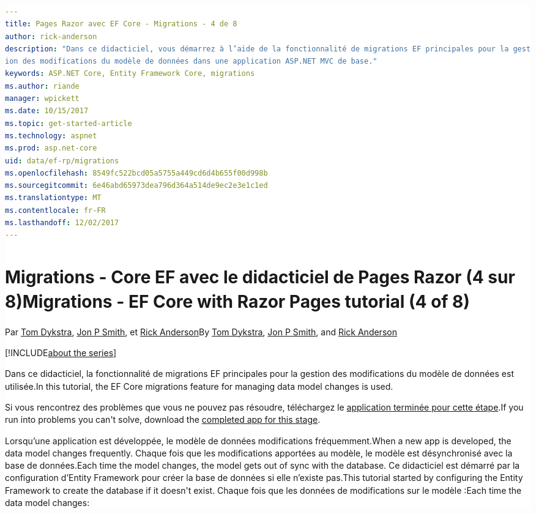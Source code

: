 ```yaml
---
title: Pages Razor avec EF Core - Migrations - 4 de 8
author: rick-anderson
description: "Dans ce didacticiel, vous démarrez à l’aide de la fonctionnalité de migrations EF principales pour la gestion des modifications du modèle de données dans une application ASP.NET MVC de base."
keywords: ASP.NET Core, Entity Framework Core, migrations
ms.author: riande
manager: wpickett
ms.date: 10/15/2017
ms.topic: get-started-article
ms.technology: aspnet
ms.prod: asp.net-core
uid: data/ef-rp/migrations
ms.openlocfilehash: 8549fc522bcd05a5755a449cd6d4b655f00d998b
ms.sourcegitcommit: 6e46abd65973dea796d364a514de9ec2e3e1c1ed
ms.translationtype: MT
ms.contentlocale: fr-FR
ms.lasthandoff: 12/02/2017
---
```

# <a name="migrations---ef-core-with-razor-pages-tutorial-4-of-8"></a><span data-ttu-id="dbae8-104">Migrations - Core EF avec le didacticiel de Pages Razor (4 sur 8)</span><span class="sxs-lookup"><span data-stu-id="dbae8-104">Migrations - EF Core with Razor Pages tutorial (4 of 8)</span></span>

<span data-ttu-id="dbae8-105">Par [Tom Dykstra](https://github.com/tdykstra), [Jon P Smith](https://twitter.com/thereformedprog), et [Rick Anderson](https://twitter.com/RickAndMSFT)</span><span class="sxs-lookup"><span data-stu-id="dbae8-105">By [Tom Dykstra](https://github.com/tdykstra), [Jon P Smith](https://twitter.com/thereformedprog), and [Rick Anderson](https://twitter.com/RickAndMSFT)</span></span>

[!INCLUDE[about the series](../../includes/RP-EF/intro.md)]

<span data-ttu-id="dbae8-106">Dans ce didacticiel, la fonctionnalité de migrations EF principales pour la gestion des modifications du modèle de données est utilisée.</span><span class="sxs-lookup"><span data-stu-id="dbae8-106">In this tutorial, the EF Core migrations feature for managing data model changes is used.</span></span>

<span data-ttu-id="dbae8-107">Si vous rencontrez des problèmes que vous ne pouvez pas résoudre, téléchargez le [application terminée pour cette étape](
https://github.com/aspnet/Docs/tree/master/aspnetcore/data/ef-rp/intro/samples/StageSnapShots/cu-part4-migrations).</span><span class="sxs-lookup"><span data-stu-id="dbae8-107">If you run into problems you can't solve, download the [completed app for this stage](
https://github.com/aspnet/Docs/tree/master/aspnetcore/data/ef-rp/intro/samples/StageSnapShots/cu-part4-migrations).</span></span>

<span data-ttu-id="dbae8-108">Lorsqu’une application est développée, le modèle de données modifications fréquemment.</span><span class="sxs-lookup"><span data-stu-id="dbae8-108">When a new app is developed, the data model changes frequently.</span></span> <span data-ttu-id="dbae8-109">Chaque fois que les modifications apportées au modèle, le modèle est désynchronisé avec la base de données.</span><span class="sxs-lookup"><span data-stu-id="dbae8-109">Each time the model changes, the model gets out of sync with the database.</span></span> <span data-ttu-id="dbae8-110">Ce didacticiel est démarré par la configuration d’Entity Framework pour créer la base de données si elle n’existe pas.</span><span class="sxs-lookup"><span data-stu-id="dbae8-110">This tutorial started by configuring the Entity Framework to create the database if it doesn't exist.</span></span> <span data-ttu-id="dbae8-111">Chaque fois que les données de modifications sur le modèle :</span><span class="sxs-lookup"><span data-stu-id="dbae8-111">Each time the data model changes:</span></span>
